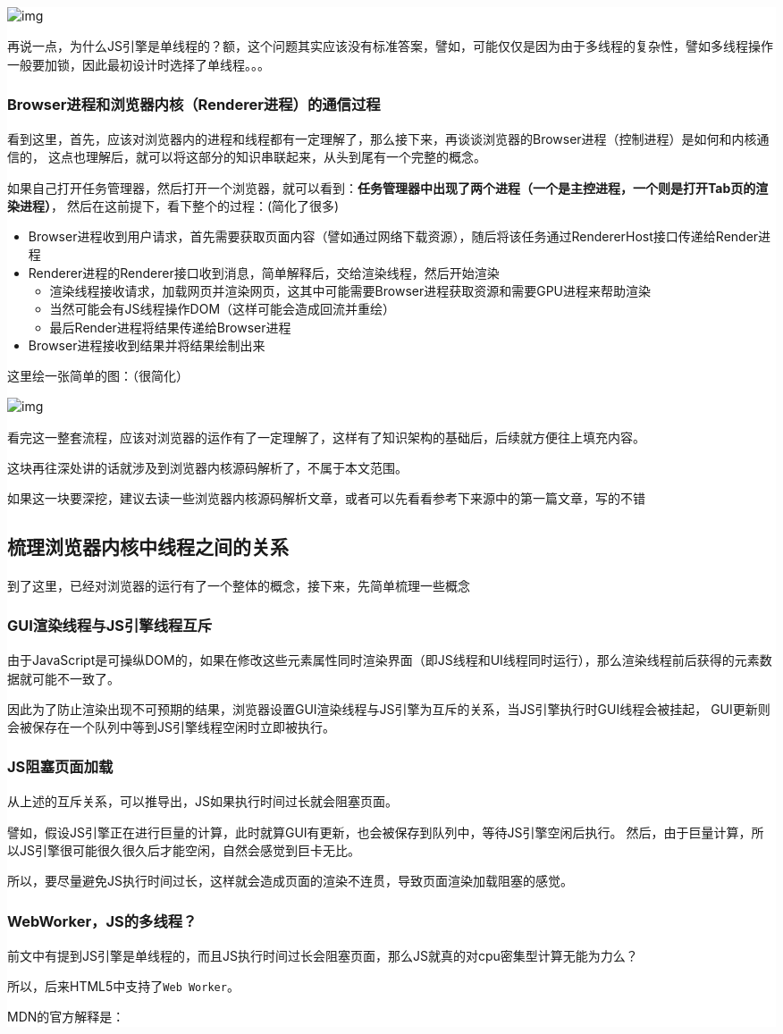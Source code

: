 ![img](fromJStoRender.assets/1460000012925880)

再说一点，为什么JS引擎是单线程的？额，这个问题其实应该没有标准答案，譬如，可能仅仅是因为由于多线程的复杂性，譬如多线程操作一般要加锁，因此最初设计时选择了单线程。。。

### Browser进程和浏览器内核（Renderer进程）的通信过程

看到这里，首先，应该对浏览器内的进程和线程都有一定理解了，那么接下来，再谈谈浏览器的Browser进程（控制进程）是如何和内核通信的，
这点也理解后，就可以将这部分的知识串联起来，从头到尾有一个完整的概念。

如果自己打开任务管理器，然后打开一个浏览器，就可以看到：**任务管理器中出现了两个进程（一个是主控进程，一个则是打开Tab页的渲染进程）**，
然后在这前提下，看下整个的过程：(简化了很多)

- Browser进程收到用户请求，首先需要获取页面内容（譬如通过网络下载资源），随后将该任务通过RendererHost接口传递给Render进程
- Renderer进程的Renderer接口收到消息，简单解释后，交给渲染线程，然后开始渲染
  - 渲染线程接收请求，加载网页并渲染网页，这其中可能需要Browser进程获取资源和需要GPU进程来帮助渲染
  - 当然可能会有JS线程操作DOM（这样可能会造成回流并重绘）
  - 最后Render进程将结果传递给Browser进程
- Browser进程接收到结果并将结果绘制出来

这里绘一张简单的图：（很简化）

![img](fromJStoRender.assets/1460000012925881)

看完这一整套流程，应该对浏览器的运作有了一定理解了，这样有了知识架构的基础后，后续就方便往上填充内容。

这块再往深处讲的话就涉及到浏览器内核源码解析了，不属于本文范围。

如果这一块要深挖，建议去读一些浏览器内核源码解析文章，或者可以先看看参考下来源中的第一篇文章，写的不错

## 梳理浏览器内核中线程之间的关系

到了这里，已经对浏览器的运行有了一个整体的概念，接下来，先简单梳理一些概念

### GUI渲染线程与JS引擎线程互斥

由于JavaScript是可操纵DOM的，如果在修改这些元素属性同时渲染界面（即JS线程和UI线程同时运行），那么渲染线程前后获得的元素数据就可能不一致了。

因此为了防止渲染出现不可预期的结果，浏览器设置GUI渲染线程与JS引擎为互斥的关系，当JS引擎执行时GUI线程会被挂起，
GUI更新则会被保存在一个队列中等到JS引擎线程空闲时立即被执行。

### JS阻塞页面加载

从上述的互斥关系，可以推导出，JS如果执行时间过长就会阻塞页面。

譬如，假设JS引擎正在进行巨量的计算，此时就算GUI有更新，也会被保存到队列中，等待JS引擎空闲后执行。
然后，由于巨量计算，所以JS引擎很可能很久很久后才能空闲，自然会感觉到巨卡无比。

所以，要尽量避免JS执行时间过长，这样就会造成页面的渲染不连贯，导致页面渲染加载阻塞的感觉。

### WebWorker，JS的多线程？

前文中有提到JS引擎是单线程的，而且JS执行时间过长会阻塞页面，那么JS就真的对cpu密集型计算无能为力么？

所以，后来HTML5中支持了`Web Worker`。

MDN的官方解释是：
